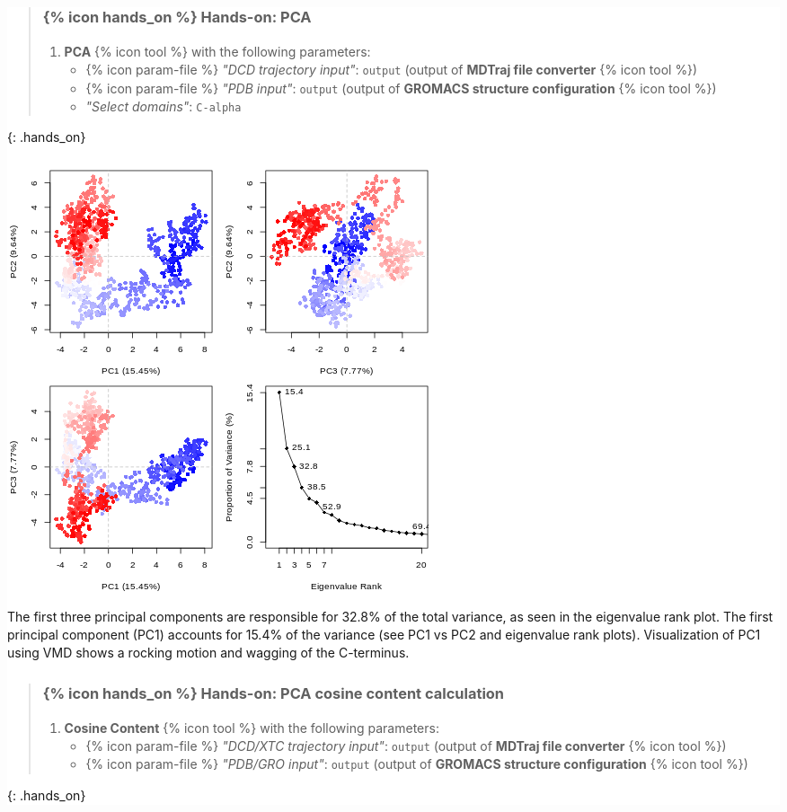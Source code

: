 > ### {% icon hands_on %} Hands-on: PCA
>
> 1. **PCA** {% icon tool %} with the following parameters:
>    - {% icon param-file %} *"DCD trajectory input"*: `output` (output of **MDTraj file converter** {% icon tool %})
>    - {% icon param-file %} *"PDB input"*: `output` (output of **GROMACS structure configuration** {% icon tool %})
>    - *"Select domains"*: `C-alpha`
>
>
{: .hands_on}


![PCA Hsp90](../../images/htmd_analysis_pca.png "PCA results which include graphs of PC2 vs PC1, PC2 vs PC3, PC3 vs PC1  colored from blue to red in order of time, and an eigenvalue rank plot. In the eigenvalue plot the cumulative variance is labeled for each data point.")

The first three principal components are responsible for 32.8% of the total variance, as seen in the eigenvalue rank plot. The first principal component (PC1) accounts for 15.4% of the variance (see PC1 vs PC2 and eigenvalue rank plots). Visualization of PC1 using VMD shows a rocking motion and wagging of the C-terminus.


> ### {% icon hands_on %} Hands-on: PCA cosine content calculation
>
> 1. **Cosine Content** {% icon tool %} with the following parameters:
>    - {% icon param-file %} *"DCD/XTC trajectory input"*: `output` (output of **MDTraj file converter** {% icon tool %})
>    - {% icon param-file %} *"PDB/GRO input"*: `output` (output of **GROMACS structure configuration** {% icon tool %})
>
>
{: .hands_on}
